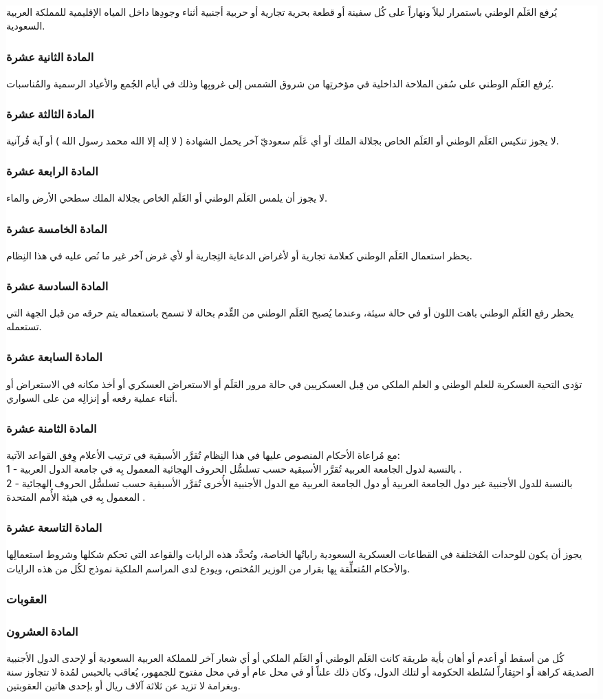 يُرفع العَلَم الوطني باستمرار ليلاً ونهاراً على كُل سفينة أو قطعة بحرية تجارية أو حربية أجنبية أثناء وجودِها داخل المياه الإقليمية للمملكة العربية السعودية.

### المادة الثانية عشرة

يُرفع العَلَم الوطني على سُفن الملاحة الداخلية في مؤخرتِها من شروق الشمس إلى غروبِها وذلك في أيام الجُمع والأعياد الرسمية والمُناسبات.

### المادة الثالثة عشرة

لا يجوز تنكيس العَلَم الوطني أو العَلَم الخاص بجلالة الملك أو أي عَلَم سعوديّ آخر يحمل الشهادة ( لا إله إلا الله محمد رسول الله ) أو آية قُرآنية.

### المادة الرابعة عشرة

لا يجوز أن يلمس العَلَم الوطني أو العَلَم الخاص بجلالة الملك سطحي الأرض والماء.

### المادة الخامسة عشرة

يحظر استعمال العَلَم الوطني كعلامة تجارية أو لأغراض الدعاية التِجارية أو لأي غرض آخر غير ما نُص عليه في هذا النِظام.

### المادة السادسة عشرة

يحظر رفع العَلَم الوطني باهت اللون أو في حالة سيئة، وعندما يُصبح العَلَم الوطني من القِّدم بحالة لا تسمح باستعماله يتم حرقه من قبل الجهة التي تستعمله.

### المادة السابعة عشرة

تؤدى التحية العسكرية للعلم الوطني و العلم الملكي من قِبل العسكريين في حالة مرور العَلَم أو الاستعراض العسكري أو أخذ مكانه في الاستعراض أو أثناء عملية رفعه أو إنزالِه من على السواري.

### المادة الثامنة عشرة

مع مُراعاة الأحكام المنصوص عليها في هذا النِظام تُقرَّر الأسبقية في ترتيب الأعلام وِفق القواعد الآتية:  
1 - بالنسبة لدول الجامعة العربية تُقرَّر الأسبقية حسب تسلسُّل الحروف الهجائية المعمول بِه في جامعة الدول العربية .  
2 - بالنسبة للدول الأجنبية غير دول الجامعة العربية أو دول الجامعة العربية مع الدول الأجنبية الأُخرى تُقرَّر الأسبقية حسب تسلسُّل الحروف الهجائية المعمول بِه في هيئة الأُمم المتحدة .

### المادة التاسعة عشرة

يجوز أن يكون للوحدات المُختلفة في القطاعات العسكرية السعودية راياتُها الخاصة، وتُحدَّد هذه الرايات والقواعد التي تحكم شكلها وشروط استعمالِها والأحكام المُتعلِّقة بِها بقرار من الوزير المُختص، ويودع لدى المراسم الملكية نموذج لكُل من هذه الرايات.

### العقوبات

### المادة العشرون

كُل من أسقط أو أعدم أو أهان بأية طريقة كانت العَلَم الوطني أو العَلَم الملكي أو أي شعار آخر للمملكة العربية السعودية أو لإحدى الدول الأجنبية الصديقة كراهة أو احتِقاراً لسُلطة الحكومة أو لتلك الدول، وكان ذلك علناً أو في محل عام أو في محل مفتوح للجمهور، يُعاقب بالحبس لمُدة لا تتجاوز سنة وبغرامة لا تزيد عن ثلاثة آلاف ريال أو بإحدى هاتين العقوبتين.
